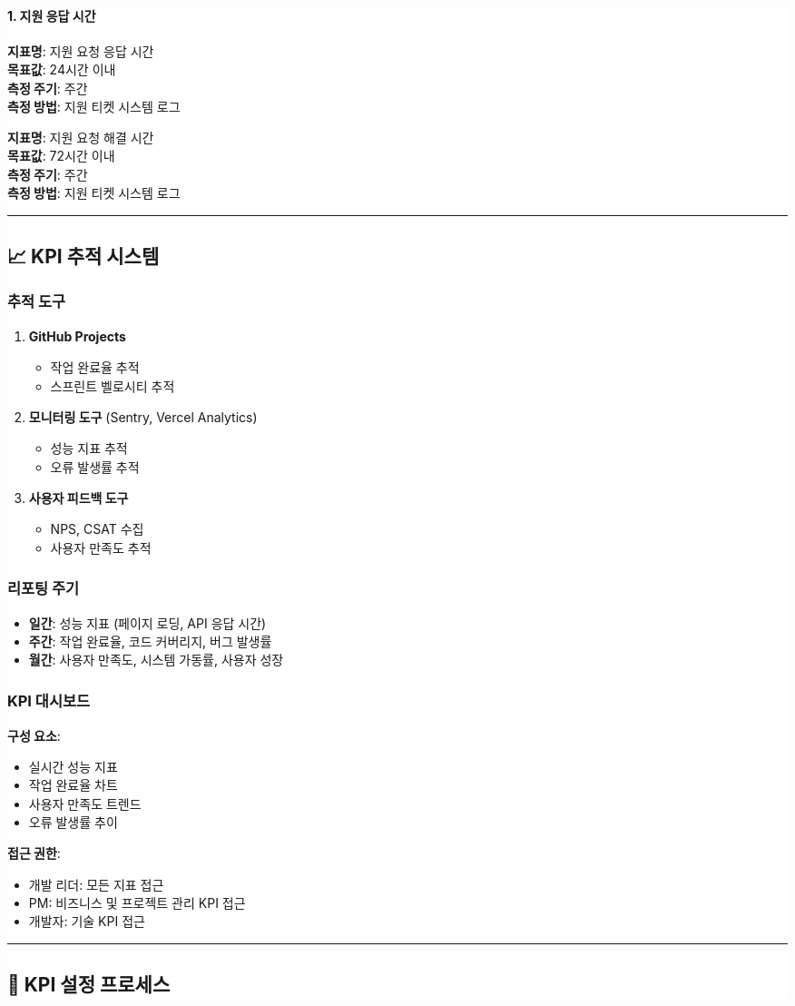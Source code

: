 #### 1. 지원 응답 시간

**지표명**: 지원 요청 응답 시간  
**목표값**: 24시간 이내  
**측정 주기**: 주간  
**측정 방법**: 지원 티켓 시스템 로그

**지표명**: 지원 요청 해결 시간  
**목표값**: 72시간 이내  
**측정 주기**: 주간  
**측정 방법**: 지원 티켓 시스템 로그

---

## 📈 KPI 추적 시스템

### 추적 도구

1. **GitHub Projects**
   - 작업 완료율 추적
   - 스프린트 벨로시티 추적

2. **모니터링 도구** (Sentry, Vercel Analytics)
   - 성능 지표 추적
   - 오류 발생률 추적

3. **사용자 피드백 도구**
   - NPS, CSAT 수집
   - 사용자 만족도 추적

### 리포팅 주기

- **일간**: 성능 지표 (페이지 로딩, API 응답 시간)
- **주간**: 작업 완료율, 코드 커버리지, 버그 발생률
- **월간**: 사용자 만족도, 시스템 가동률, 사용자 성장

### KPI 대시보드

**구성 요소**:
- 실시간 성능 지표
- 작업 완료율 차트
- 사용자 만족도 트렌드
- 오류 발생률 추이

**접근 권한**:
- 개발 리더: 모든 지표 접근
- PM: 비즈니스 및 프로젝트 관리 KPI 접근
- 개발자: 기술 KPI 접근

---

## 📝 KPI 설정 프로세스
